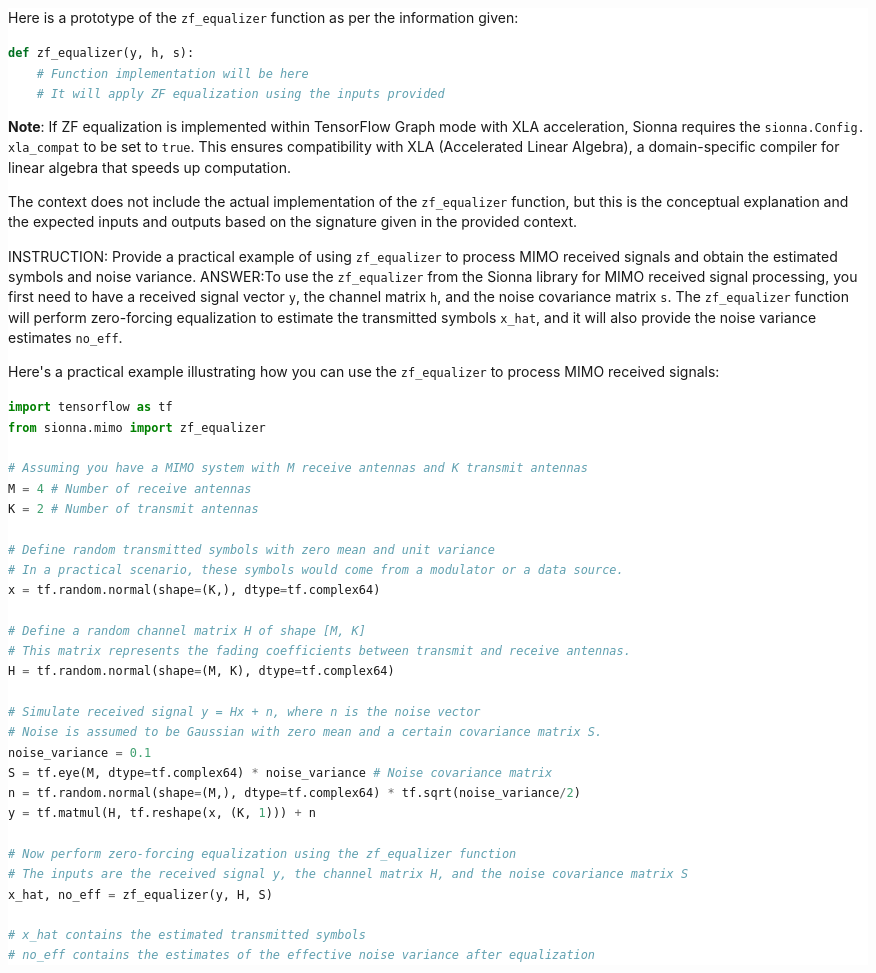 Here is a prototype of the `zf_equalizer` function as per the information given:

```python
def zf_equalizer(y, h, s):
    # Function implementation will be here
    # It will apply ZF equalization using the inputs provided
```

**Note**: If ZF equalization is implemented within TensorFlow Graph mode with XLA acceleration, Sionna requires the `sionna.Config.xla_compat` to be set to `true`. This ensures compatibility with XLA (Accelerated Linear Algebra), a domain-specific compiler for linear algebra that speeds up computation.

The context does not include the actual implementation of the `zf_equalizer` function, but this is the conceptual explanation and the expected inputs and outputs based on the signature given in the provided context.

INSTRUCTION: Provide a practical example of using `zf_equalizer` to process MIMO received signals and obtain the estimated symbols and noise variance.
ANSWER:To use the `zf_equalizer` from the Sionna library for MIMO received signal processing, you first need to have a received signal vector `y`, the channel matrix `h`, and the noise covariance matrix `s`. The `zf_equalizer` function will perform zero-forcing equalization to estimate the transmitted symbols `x_hat`, and it will also provide the noise variance estimates `no_eff`.

Here's a practical example illustrating how you can use the `zf_equalizer` to process MIMO received signals:

```python
import tensorflow as tf
from sionna.mimo import zf_equalizer

# Assuming you have a MIMO system with M receive antennas and K transmit antennas
M = 4 # Number of receive antennas
K = 2 # Number of transmit antennas

# Define random transmitted symbols with zero mean and unit variance
# In a practical scenario, these symbols would come from a modulator or a data source.
x = tf.random.normal(shape=(K,), dtype=tf.complex64)

# Define a random channel matrix H of shape [M, K]
# This matrix represents the fading coefficients between transmit and receive antennas.
H = tf.random.normal(shape=(M, K), dtype=tf.complex64)

# Simulate received signal y = Hx + n, where n is the noise vector
# Noise is assumed to be Gaussian with zero mean and a certain covariance matrix S.
noise_variance = 0.1
S = tf.eye(M, dtype=tf.complex64) * noise_variance # Noise covariance matrix
n = tf.random.normal(shape=(M,), dtype=tf.complex64) * tf.sqrt(noise_variance/2)
y = tf.matmul(H, tf.reshape(x, (K, 1))) + n

# Now perform zero-forcing equalization using the zf_equalizer function
# The inputs are the received signal y, the channel matrix H, and the noise covariance matrix S
x_hat, no_eff = zf_equalizer(y, H, S)

# x_hat contains the estimated transmitted symbols
# no_eff contains the estimates of the effective noise variance after equalization
```

